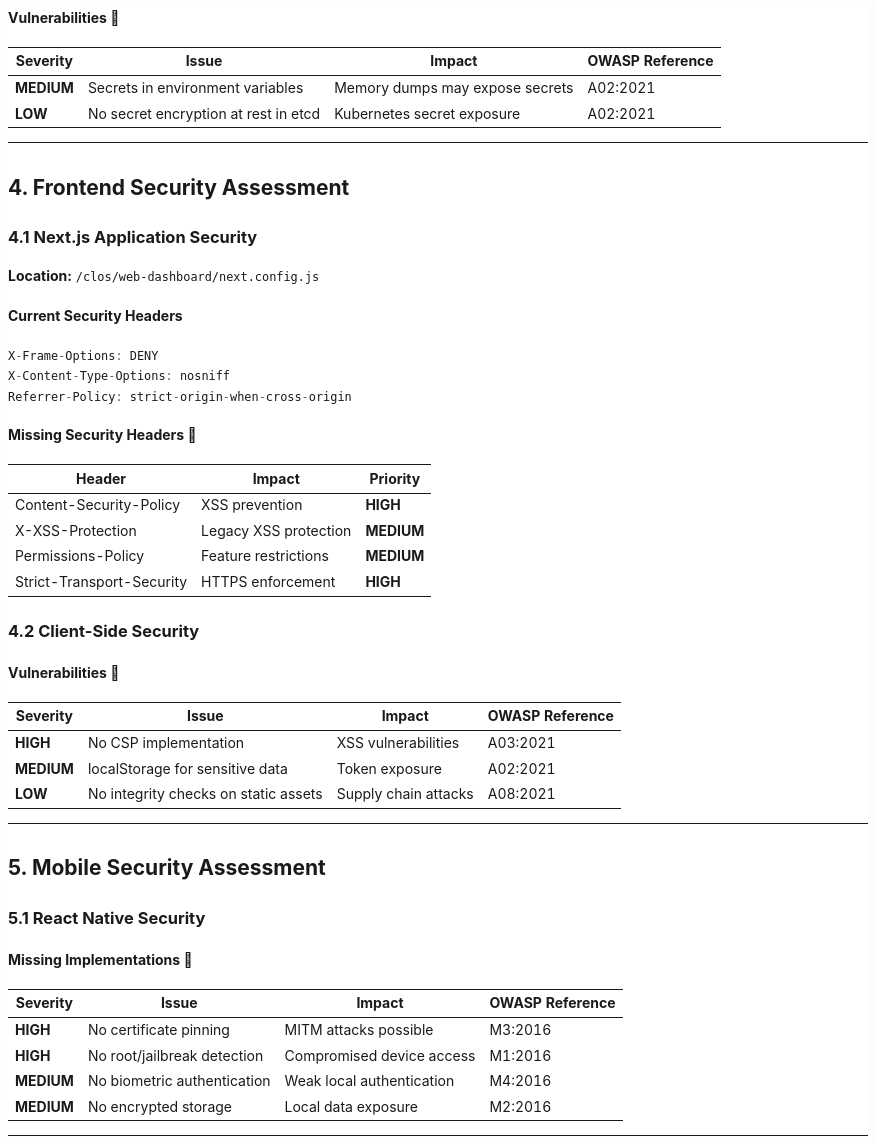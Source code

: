 #### Vulnerabilities 🔴
| Severity | Issue | Impact | OWASP Reference |
|----------|-------|--------|-----------------|
| **MEDIUM** | Secrets in environment variables | Memory dumps may expose secrets | A02:2021 |
| **LOW** | No secret encryption at rest in etcd | Kubernetes secret exposure | A02:2021 |

---

## 4. Frontend Security Assessment

### 4.1 Next.js Application Security

**Location:** `/clos/web-dashboard/next.config.js`

#### Current Security Headers
```javascript
X-Frame-Options: DENY
X-Content-Type-Options: nosniff
Referrer-Policy: strict-origin-when-cross-origin
```

#### Missing Security Headers 🔴
| Header | Impact | Priority |
|--------|--------|----------|
| Content-Security-Policy | XSS prevention | **HIGH** |
| X-XSS-Protection | Legacy XSS protection | **MEDIUM** |
| Permissions-Policy | Feature restrictions | **MEDIUM** |
| Strict-Transport-Security | HTTPS enforcement | **HIGH** |

### 4.2 Client-Side Security

#### Vulnerabilities 🔴
| Severity | Issue | Impact | OWASP Reference |
|----------|-------|--------|-----------------|
| **HIGH** | No CSP implementation | XSS vulnerabilities | A03:2021 |
| **MEDIUM** | localStorage for sensitive data | Token exposure | A02:2021 |
| **LOW** | No integrity checks on static assets | Supply chain attacks | A08:2021 |

---

## 5. Mobile Security Assessment

### 5.1 React Native Security

#### Missing Implementations 🔴
| Severity | Issue | Impact | OWASP Reference |
|----------|-------|--------|-----------------|
| **HIGH** | No certificate pinning | MITM attacks possible | M3:2016 |
| **HIGH** | No root/jailbreak detection | Compromised device access | M1:2016 |
| **MEDIUM** | No biometric authentication | Weak local authentication | M4:2016 |
| **MEDIUM** | No encrypted storage | Local data exposure | M2:2016 |

---